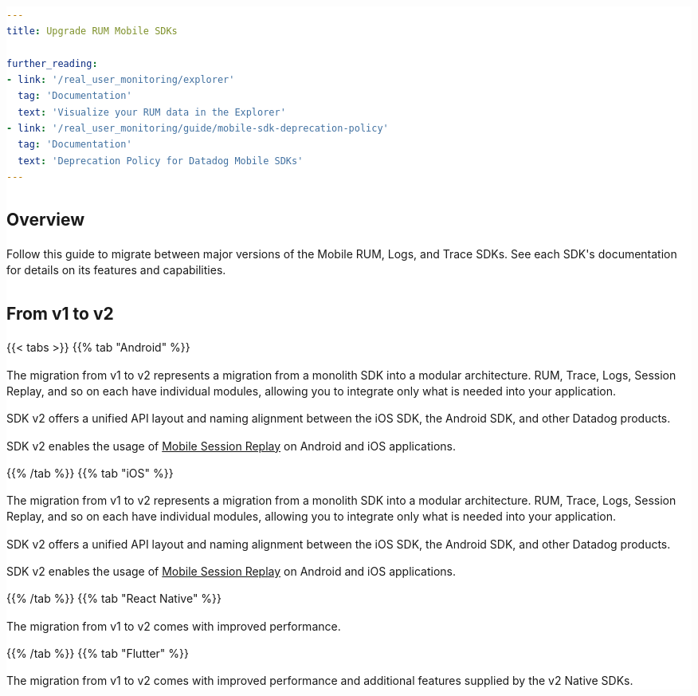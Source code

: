 ```yaml
---
title: Upgrade RUM Mobile SDKs

further_reading:
- link: '/real_user_monitoring/explorer'
  tag: 'Documentation'
  text: 'Visualize your RUM data in the Explorer'
- link: '/real_user_monitoring/guide/mobile-sdk-deprecation-policy'
  tag: 'Documentation'
  text: 'Deprecation Policy for Datadog Mobile SDKs'
---
```


## Overview

Follow this guide to migrate between major versions of the Mobile RUM, Logs, and Trace SDKs. See each SDK's documentation for details on its features and capabilities.

## From v1 to v2
{{< tabs >}}
{{% tab "Android" %}}

The migration from v1 to v2 represents a migration from a monolith SDK into a modular architecture. RUM, Trace, Logs, Session Replay, and so on each have individual modules, allowing you to integrate only what is needed into your application.

SDK v2 offers a unified API layout and naming alignment between the iOS SDK, the Android SDK, and other Datadog products.

SDK v2 enables the usage of [Mobile Session Replay][1] on Android and iOS applications.

{{% /tab %}}
{{% tab "iOS" %}}

The migration from v1 to v2 represents a migration from a monolith SDK into a modular architecture. RUM, Trace, Logs, Session Replay, and so on each have individual modules, allowing you to integrate only what is needed into your application.

SDK v2 offers a unified API layout and naming alignment between the iOS SDK, the Android SDK, and other Datadog products.

SDK v2 enables the usage of [Mobile Session Replay][1] on Android and iOS applications.

{{% /tab %}}
{{% tab "React Native" %}}

The migration from v1 to v2 comes with improved performance.

{{% /tab %}}
{{% tab "Flutter" %}}

The migration from v1 to v2 comes with improved performance and additional features supplied by the v2 Native SDKs.


[2]: https://stackoverflow.com/a/75298544
[3]: https://github.com/DataDog/dd-sdk-android/tree/develop/sample
[4]: /real_user_monitoring/session_replay/mobile/setup_and_configuration/?tab=android
[5]: /real_user_monitoring/session_replay/mobile/setup_and_configuration/?tab=ios
[1]: /real_user_monitoring/session_replay/mobile/